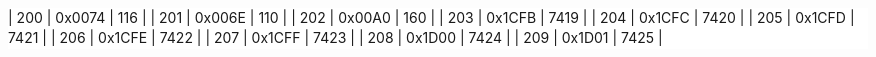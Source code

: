 |     200 | 0x0074      |         116 |
|     201 | 0x006E      |         110 |
|     202 | 0x00A0      |         160 |
|     203 | 0x1CFB      |        7419 |
|     204 | 0x1CFC      |        7420 |
|     205 | 0x1CFD      |        7421 |
|     206 | 0x1CFE      |        7422 |
|     207 | 0x1CFF      |        7423 |
|     208 | 0x1D00      |        7424 |
|     209 | 0x1D01      |        7425 |
